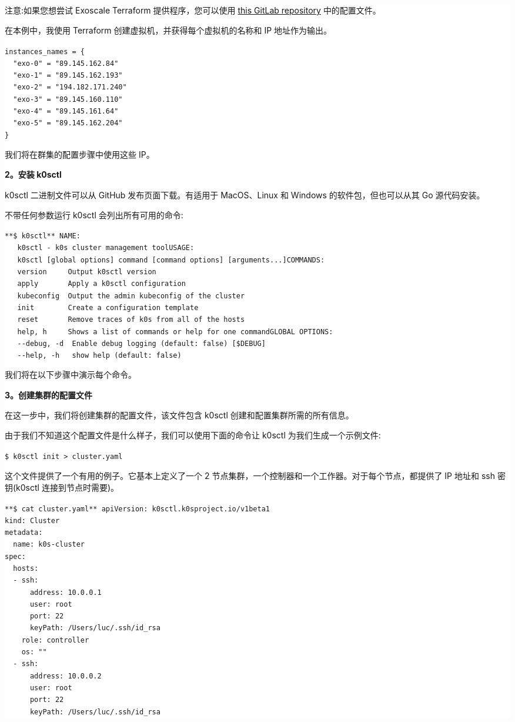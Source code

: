 注意:如果您想尝试 Exoscale Terraform 提供程序，您可以使用 [this GitLab repository](https://gitlab.com/lucj/infra/-/tree/master/terraform/exoscale-instances) 中的配置文件。

在本例中，我使用 Terraform 创建虚拟机，并获得每个虚拟机的名称和 IP 地址作为输出。

```
instances_names = {
  "exo-0" = "89.145.162.84"
  "exo-1" = "89.145.162.193"
  "exo-2" = "194.182.171.240"
  "exo-3" = "89.145.160.110"
  "exo-4" = "89.145.161.64"
  "exo-5" = "89.145.162.204"
}
```

我们将在群集的配置步骤中使用这些 IP。

**2。安装 k0sctl**

k0sctl 二进制文件可以从 GitHub 发布页面下载。有适用于 MacOS、Linux 和 Windows 的软件包，但也可以从其 Go 源代码安装。

不带任何参数运行 k0sctl 会列出所有可用的命令:

```
**$ k0sctl** NAME:
   k0sctl - k0s cluster management toolUSAGE:
   k0sctl [global options] command [command options] [arguments...]COMMANDS:
   version     Output k0sctl version
   apply       Apply a k0sctl configuration
   kubeconfig  Output the admin kubeconfig of the cluster
   init        Create a configuration template
   reset       Remove traces of k0s from all of the hosts
   help, h     Shows a list of commands or help for one commandGLOBAL OPTIONS:
   --debug, -d  Enable debug logging (default: false) [$DEBUG]
   --help, -h   show help (default: false)
```

我们将在以下步骤中演示每个命令。

**3。创建集群的配置文件**

在这一步中，我们将创建集群的配置文件，该文件包含 k0sctl 创建和配置集群所需的所有信息。

由于我们不知道这个配置文件是什么样子，我们可以使用下面的命令让 k0sctl 为我们生成一个示例文件:

```
$ k0sctl init > cluster.yaml
```

这个文件提供了一个有用的例子。它基本上定义了一个 2 节点集群，一个控制器和一个工作器。对于每个节点，都提供了 IP 地址和 ssh 密钥(k0sctl 连接到节点时需要)。

```
**$ cat cluster.yaml** apiVersion: k0sctl.k0sproject.io/v1beta1
kind: Cluster
metadata:
  name: k0s-cluster
spec:
  hosts:
  - ssh:
      address: 10.0.0.1
      user: root
      port: 22
      keyPath: /Users/luc/.ssh/id_rsa
    role: controller
    os: ""
  - ssh:
      address: 10.0.0.2
      user: root
      port: 22
      keyPath: /Users/luc/.ssh/id_rsa
```
